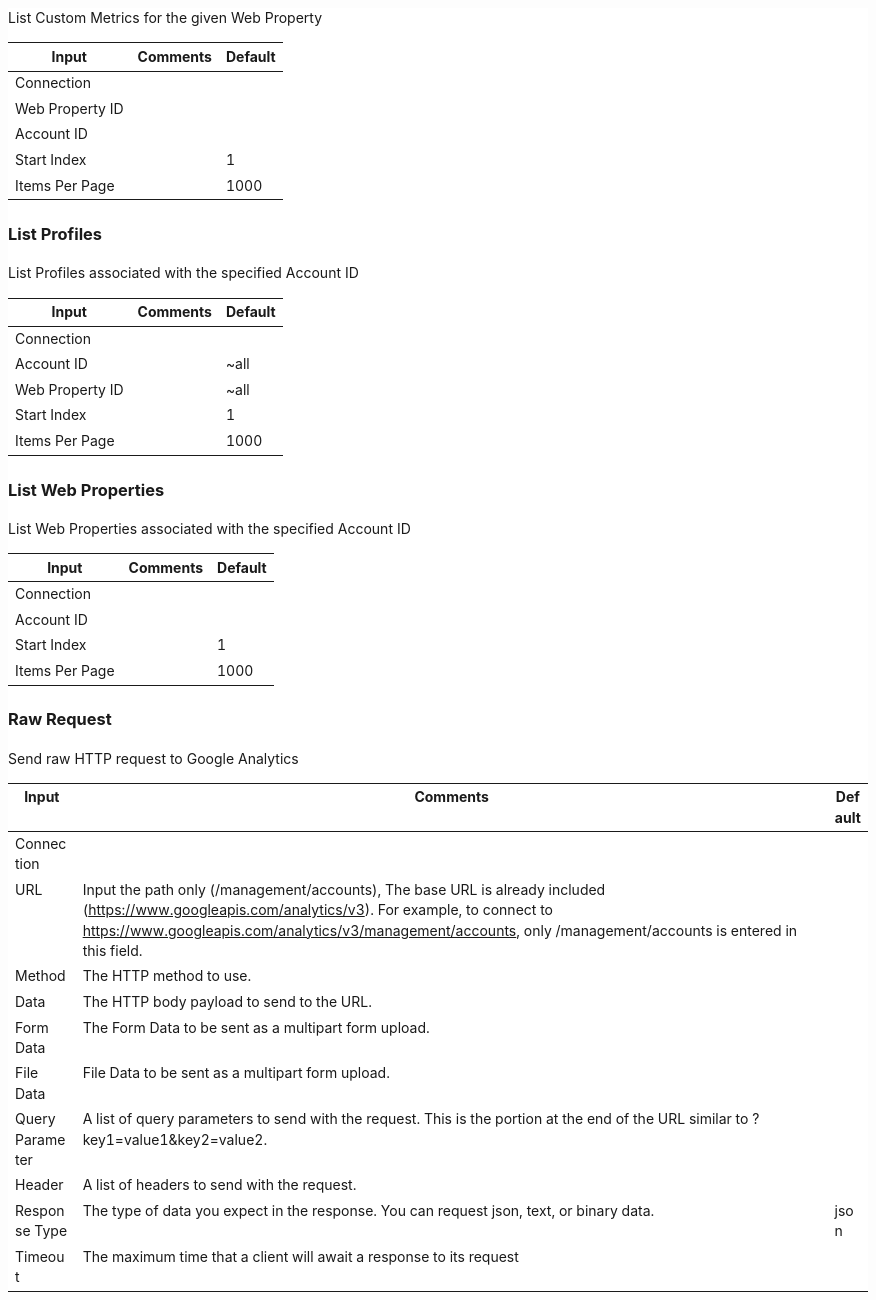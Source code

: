 List Custom Metrics for the given Web Property

| Input           | Comments | Default |
| --------------- | -------- | ------- |
| Connection      |          |         |
| Web Property ID |          |         |
| Account ID      |          |         |
| Start Index     |          | 1       |
| Items Per Page  |          | 1000    |

### List Profiles

List Profiles associated with the specified Account ID

| Input           | Comments | Default |
| --------------- | -------- | ------- |
| Connection      |          |         |
| Account ID      |          | ~all    |
| Web Property ID |          | ~all    |
| Start Index     |          | 1       |
| Items Per Page  |          | 1000    |

### List Web Properties

List Web Properties associated with the specified Account ID

| Input          | Comments | Default |
| -------------- | -------- | ------- |
| Connection     |          |         |
| Account ID     |          |         |
| Start Index    |          | 1       |
| Items Per Page |          | 1000    |

### Raw Request

Send raw HTTP request to Google Analytics

| Input                   | Comments                                                                                                                                                                                                                                                            | Default |
| ----------------------- | ------------------------------------------------------------------------------------------------------------------------------------------------------------------------------------------------------------------------------------------------------------------- | ------- |
| Connection              |                                                                                                                                                                                                                                                                     |         |
| URL                     | Input the path only (/management/accounts), The base URL is already included (https://www.googleapis.com/analytics/v3). For example, to connect to https://www.googleapis.com/analytics/v3/management/accounts, only /management/accounts is entered in this field. |         |
| Method                  | The HTTP method to use.                                                                                                                                                                                                                                             |         |
| Data                    | The HTTP body payload to send to the URL.                                                                                                                                                                                                                           |         |
| Form Data               | The Form Data to be sent as a multipart form upload.                                                                                                                                                                                                                |         |
| File Data               | File Data to be sent as a multipart form upload.                                                                                                                                                                                                                    |         |
| Query Parameter         | A list of query parameters to send with the request. This is the portion at the end of the URL similar to ?key1=value1&key2=value2.                                                                                                                                 |         |
| Header                  | A list of headers to send with the request.                                                                                                                                                                                                                         |         |
| Response Type           | The type of data you expect in the response. You can request json, text, or binary data.                                                                                                                                                                            | json    |
| Timeout                 | The maximum time that a client will await a response to its request                                                                                                                                                                                                 |         |